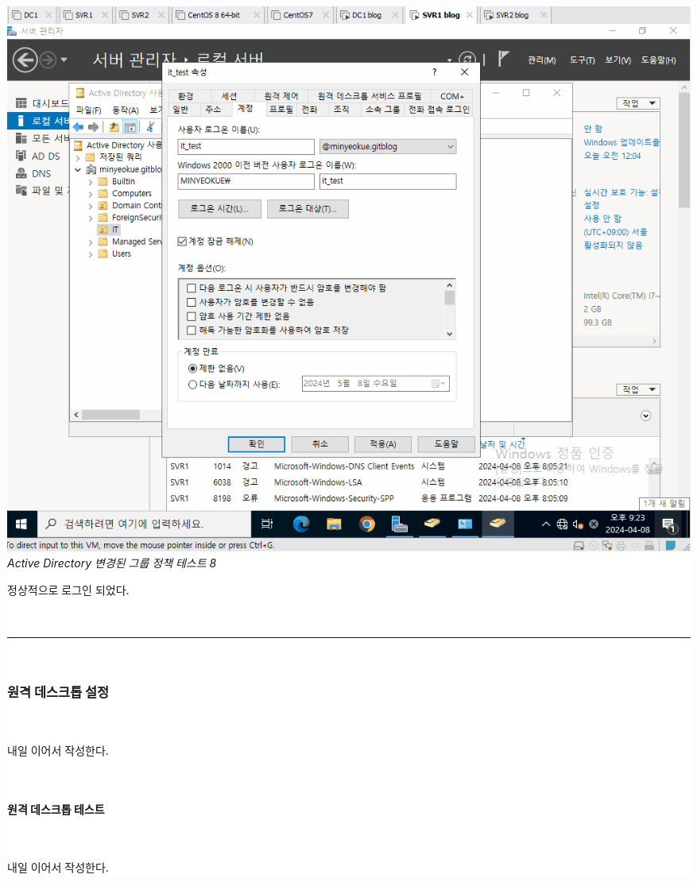 ![Active Directory 변경된 그룹 정책 테스트 8](/assets/img/2024-04-07/100.gif)
_Active Directory 변경된 그룹 정책 테스트 8_

정상적으로 로그인 되었다.

<br>

---

<br>

### 원격 데스크톱 설정

<br>

내일 이어서 작성한다.

<br>

#### 원격 데스크톱 테스트

<br>

내일 이어서 작성한다.